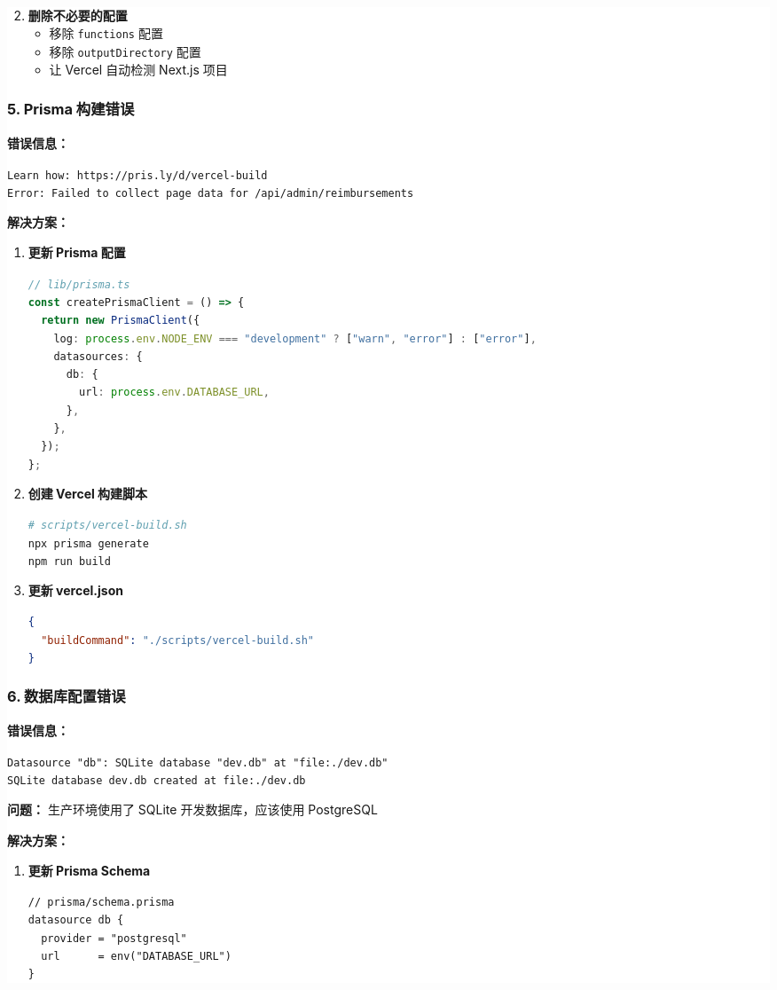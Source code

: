 2. **删除不必要的配置**
   - 移除 `functions` 配置
   - 移除 `outputDirectory` 配置
   - 让 Vercel 自动检测 Next.js 项目

### 5. Prisma 构建错误

**错误信息：**
```
Learn how: https://pris.ly/d/vercel-build
Error: Failed to collect page data for /api/admin/reimbursements
```

**解决方案：**

1. **更新 Prisma 配置**
   ```typescript
   // lib/prisma.ts
   const createPrismaClient = () => {
     return new PrismaClient({
       log: process.env.NODE_ENV === "development" ? ["warn", "error"] : ["error"],
       datasources: {
         db: {
           url: process.env.DATABASE_URL,
         },
       },
     });
   };
   ```

2. **创建 Vercel 构建脚本**
   ```bash
   # scripts/vercel-build.sh
   npx prisma generate
   npm run build
   ```

3. **更新 vercel.json**
   ```json
   {
     "buildCommand": "./scripts/vercel-build.sh"
   }
   ```

### 6. 数据库配置错误

**错误信息：**
```
Datasource "db": SQLite database "dev.db" at "file:./dev.db"
SQLite database dev.db created at file:./dev.db
```

**问题：** 生产环境使用了 SQLite 开发数据库，应该使用 PostgreSQL

**解决方案：**

1. **更新 Prisma Schema**
   ```prisma
   // prisma/schema.prisma
   datasource db {
     provider = "postgresql"
     url      = env("DATABASE_URL")
   }
   ```
